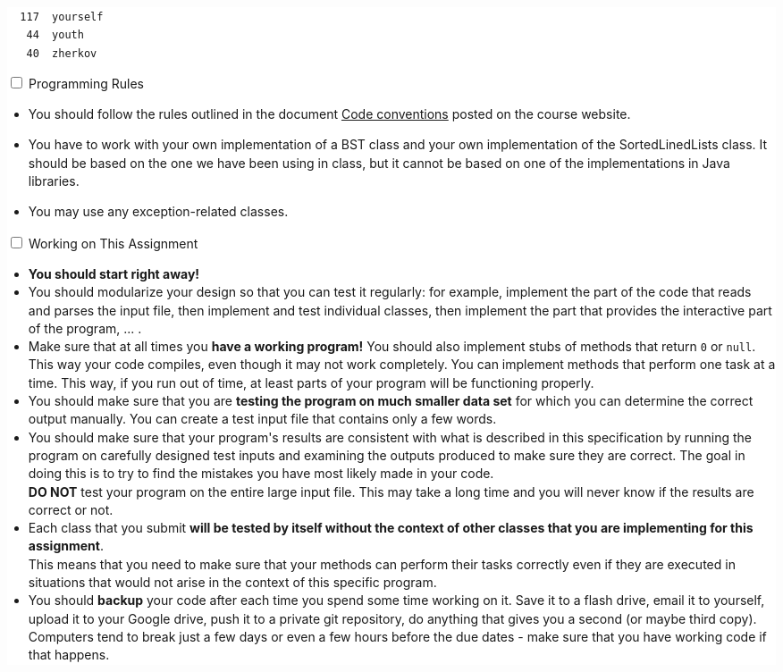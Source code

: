 ```
  117  yourself
   44  youth
   40  zherkov
```



</div> </div></div>

<div class="wrap-collabsible">
<input id="rules" class="toggle" type="checkbox"  >
<label for="rules" class="lbl-toggle"> Programming Rules </label>
<div class="collapsible-content" markdown=1>
<div class="content-inner" markdown=1>


- You should follow the rules outlined in the document
[Code conventions](https://cs.nyu.edu/~joannakl/cs102/notes/CodeConventions.pdf)
posted on the course website.

- You have to work with your own implementation of a BST class and your own
implementation of the SortedLinedLists class. It should be based on the one we have been using in class, but it cannot be based on one of the implementations in Java libraries.

- You may use any exception-related classes.


</div> </div></div>

<div class="wrap-collabsible">
<input id="working" class="toggle" type="checkbox"  >
<label for="working" class="lbl-toggle"> Working on This Assignment </label>
<div class="collapsible-content" markdown=1>
<div class="content-inner" markdown=1>

- __You should start right away!__
- You should modularize your design so that you can test it regularly: for example, implement the part of the code that reads and parses the input file, then implement and test individual classes, then implement the part that provides the interactive part of the program, ... .
- Make sure that at all times you __have a working program!__
You should also implement stubs of methods that return `0` or `null`. This way your code compiles, even though it may
not work completely.  You can implement methods that perform one task at a time.
This way, if you run out of time, at least parts of your program will be functioning properly.
- You should make sure that you are __testing the program on much smaller data set__ for which you can determine the correct
output manually. You can create  a test input file that contains only a few words.
- You should make sure that your program's results are consistent with what is described in this specification
by running the program on carefully designed test inputs and examining
the outputs produced to make sure they are correct.
The goal in doing this is to try to find the mistakes you have most likely made in your code. <br>
__DO NOT__ test your program on the entire large input file. This may take a long time and you will never know
if the results are correct or not.
- Each class that you submit __will be tested by itself without the context of other classes that you are implementing for this assignment__. <br>
This means that you need to make sure that your methods can perform their tasks correctly even if they are executed in situations that would not
arise in the context of this specific program.
- You should __backup__ your code after each time you spend some time working on it.
Save it to a flash drive, email it to yourself, upload it to your Google drive, push it to a private git repository,
do anything that gives you a second (or maybe third copy). Computers tend to break just a few days or even
a few hours before the due dates - make sure that you have working code if that happens.
